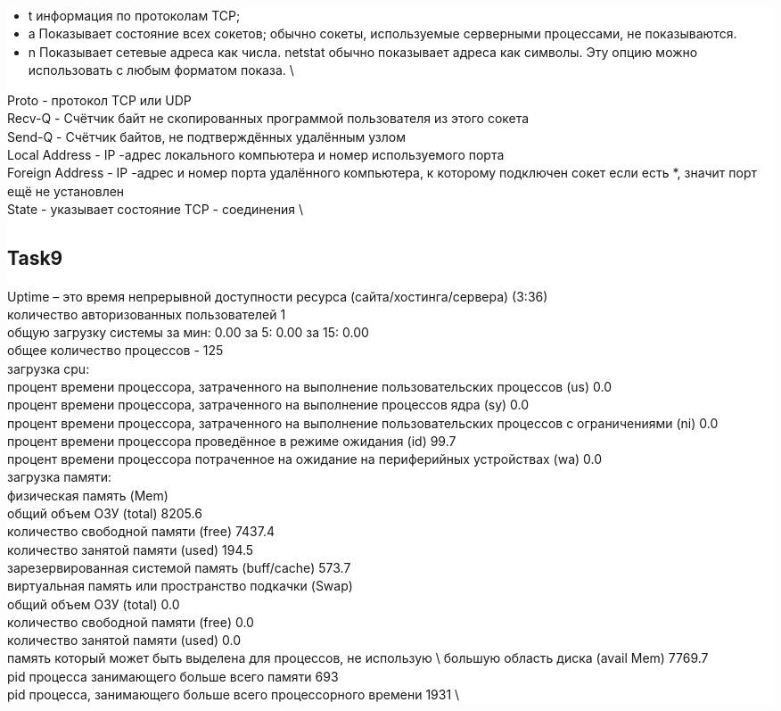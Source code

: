 - t информация по протоколам TCP; 
- a Показывает состояние всех сокетов; обычно сокеты, используемые серверными процессами, не показываются.
- n Показывает сетевые адреса как числа. netstat обычно показывает адреса как символы. Эту опцию можно использовать с любым форматом показа. \

Proto - протокол TCP или UDP \
Recv-Q - Счётчик байт не скопированных программой пользователя из этого сокета \
Send-Q - Счётчик байтов, не подтверждённых удалённым узлом \
Local Address - IP -адрес локального компьютера и номер используемого порта \
Foreign Address - IP -адрес и номер порта удалённого компьютера, к которому подключен сокет если есть *, значит порт ещё не установлен \
State - указывает состояние TCP - соединения \
 
## Task9

Uptime – это время непрерывной доступности ресурса (сайта/хостинга/сервера) (3:36) \
количество авторизованных пользователей 1 \
общую загрузку системы за мин: 0.00 за 5: 0.00 за 15: 0.00 \
общее количество процессов - 125 \
загрузка cpu: \
    процент времени процессора, затраченного на выполнение  пользовательских процессов (us) 0.0 \
    процент времени процессора, затраченного на выполнение процессов ядра (sy) 0.0 \
    процент времени процессора, затраченного на выполнение пользовательских процессов с ограничениями (ni) 0.0 \
    процент времени процессора проведённое в режиме ожидания (id) 99.7 \
    процент времени процессора потраченное на ожидание на периферийных устройствах (wa) 0.0 \
загрузка памяти: \
    физическая память (Mem) \
        общий объем ОЗУ (total) 8205.6 \
        количество свободной памяти (free) 7437.4 \
        количество занятой памяти (used) 194.5 \
        зарезервированная системой память (buff/cache) 573.7 \
    виртуальная память или пространство подкачки (Swap) \
        общий объем ОЗУ (total) 0.0 \
        количество свободной памяти (free) 0.0 \
        количество занятой памяти (used) 0.0 \
        память который может быть выделена для процессов, не использую \ большую область диска (avail Mem) 7769.7 \
pid процесса занимающего больше всего памяти 693 \
pid процесса, занимающего больше всего процессорного времени 1931 \

